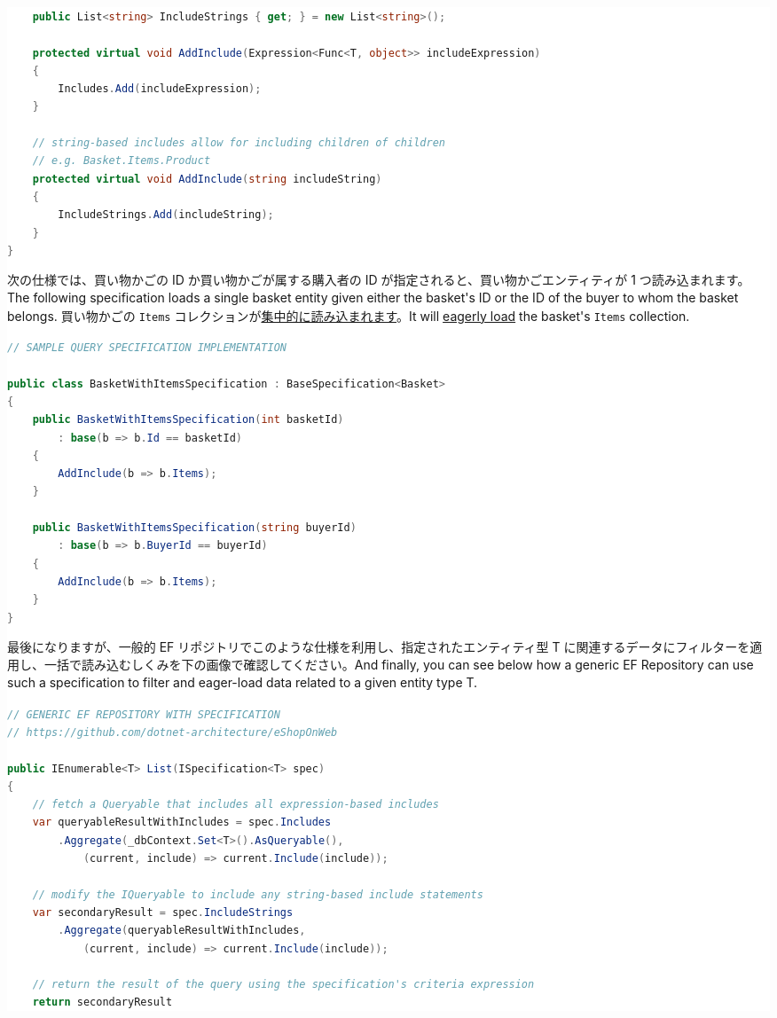```csharp
    public List<string> IncludeStrings { get; } = new List<string>();

    protected virtual void AddInclude(Expression<Func<T, object>> includeExpression)
    {
        Includes.Add(includeExpression);
    }

    // string-based includes allow for including children of children
    // e.g. Basket.Items.Product
    protected virtual void AddInclude(string includeString)
    {
        IncludeStrings.Add(includeString);
    }
}
```

<span data-ttu-id="388f5-243">次の仕様では、買い物かごの ID か買い物かごが属する購入者の ID が指定されると、買い物かごエンティティが 1 つ読み込まれます。</span><span class="sxs-lookup"><span data-stu-id="388f5-243">The following specification loads a single basket entity given either the basket's ID or the ID of the buyer to whom the basket belongs.</span></span> <span data-ttu-id="388f5-244">買い物かごの `Items` コレクションが[集中的に読み込まれます](/ef/core/querying/related-data)。</span><span class="sxs-lookup"><span data-stu-id="388f5-244">It will [eagerly load](/ef/core/querying/related-data) the basket's `Items` collection.</span></span>

```csharp
// SAMPLE QUERY SPECIFICATION IMPLEMENTATION

public class BasketWithItemsSpecification : BaseSpecification<Basket>
{
    public BasketWithItemsSpecification(int basketId)
        : base(b => b.Id == basketId)
    {
        AddInclude(b => b.Items);
    }

    public BasketWithItemsSpecification(string buyerId)
        : base(b => b.BuyerId == buyerId)
    {
        AddInclude(b => b.Items);
    }
}
```

<span data-ttu-id="388f5-245">最後になりますが、一般的 EF リポジトリでこのような仕様を利用し、指定されたエンティティ型 T に関連するデータにフィルターを適用し、一括で読み込むしくみを下の画像で確認してください。</span><span class="sxs-lookup"><span data-stu-id="388f5-245">And finally, you can see below how a generic EF Repository can use such a specification to filter and eager-load data related to a given entity type T.</span></span>

```csharp
// GENERIC EF REPOSITORY WITH SPECIFICATION
// https://github.com/dotnet-architecture/eShopOnWeb

public IEnumerable<T> List(ISpecification<T> spec)
{
    // fetch a Queryable that includes all expression-based includes
    var queryableResultWithIncludes = spec.Includes
        .Aggregate(_dbContext.Set<T>().AsQueryable(),
            (current, include) => current.Include(include));

    // modify the IQueryable to include any string-based include statements
    var secondaryResult = spec.IncludeStrings
        .Aggregate(queryableResultWithIncludes,
            (current, include) => current.Include(include));

    // return the result of the query using the specification's criteria expression
    return secondaryResult
```